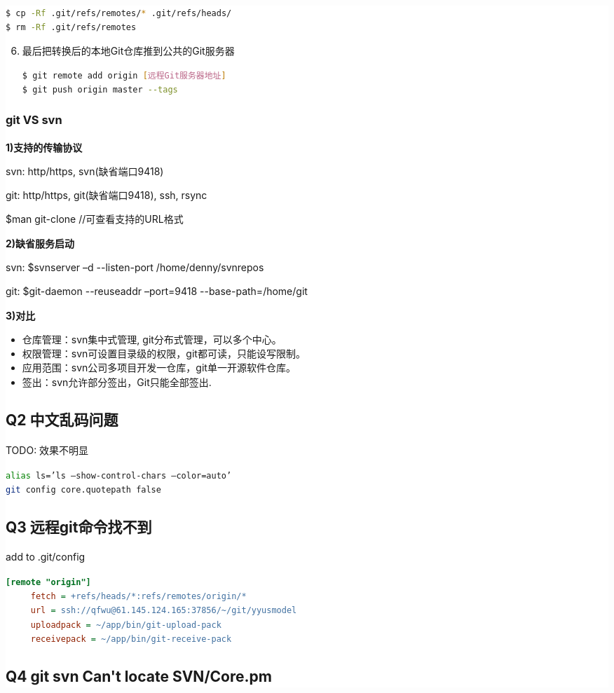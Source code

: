    ```sh
   $ cp -Rf .git/refs/remotes/* .git/refs/heads/
   $ rm -Rf .git/refs/remotes
   ```

6. 最后把转换后的本地Git仓库推到公共的Git服务器
   
   ```sh
   $ git remote add origin [远程Git服务器地址]
   $ git push origin master --tags
   ```

### git VS svn

**1)支持的传输协议**

svn: http/https, svn(缺省端口9418)

git: http/https, git(缺省端口9418), ssh, rsync

$man git-clone //可查看支持的URL格式

**2)缺省服务启动**

svn: $svnserver –d --listen-port /home/denny/svnrepos

git: $git-daemon --reuseaddr –port=9418 --base-path=/home/git

**3)对比**

- 仓库管理：svn集中式管理, git分布式管理，可以多个中心。
- 权限管理：svn可设置目录级的权限，git都可读，只能设写限制。
- 应用范围：svn公司多项目开发一仓库，git单一开源软件仓库。
- 签出：svn允许部分签出，Git只能全部签出.

## Q2 中文乱码问题

TODO: 效果不明显

```sh
alias ls=’ls –show-control-chars –color=auto’
git config core.quotepath false
```

## Q3 远程git命令找不到

add to .git/config

```ini
[remote "origin"]
     fetch = +refs/heads/*:refs/remotes/origin/*
     url = ssh://qfwu@61.145.124.165:37856/~/git/yyusmodel
     uploadpack = ~/app/bin/git-upload-pack
     receivepack = ~/app/bin/git-receive-pack
```

## Q4 git svn Can't locate SVN/Core.pm
